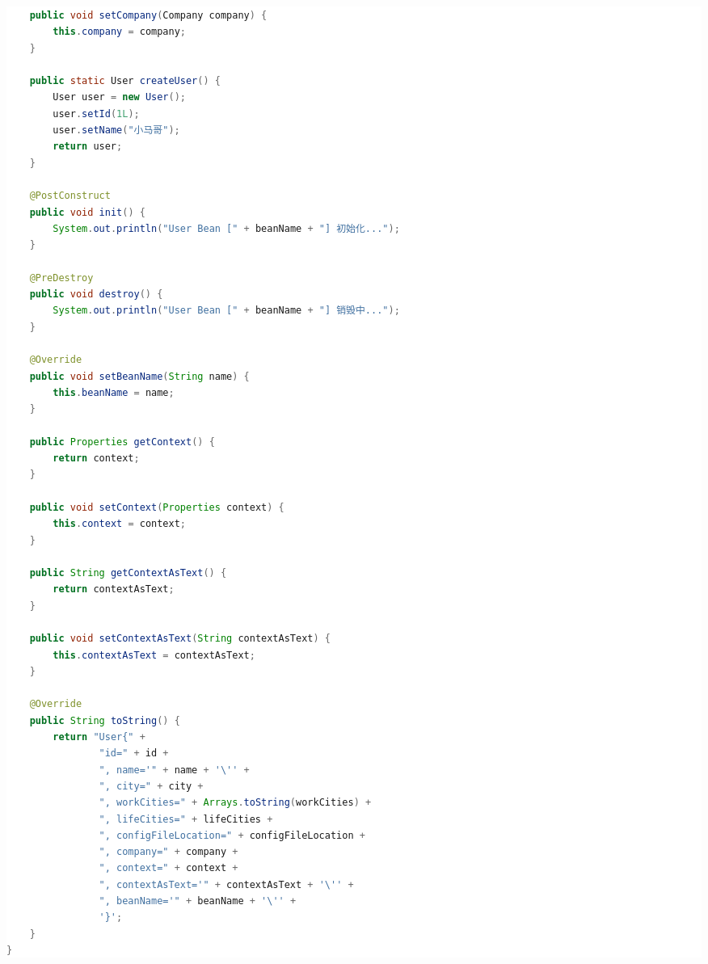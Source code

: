 ```java
    public void setCompany(Company company) {
        this.company = company;
    }

    public static User createUser() {
        User user = new User();
        user.setId(1L);
        user.setName("小马哥");
        return user;
    }

    @PostConstruct
    public void init() {
        System.out.println("User Bean [" + beanName + "] 初始化...");
    }

    @PreDestroy
    public void destroy() {
        System.out.println("User Bean [" + beanName + "] 销毁中...");
    }

    @Override
    public void setBeanName(String name) {
        this.beanName = name;
    }

    public Properties getContext() {
        return context;
    }

    public void setContext(Properties context) {
        this.context = context;
    }

    public String getContextAsText() {
        return contextAsText;
    }

    public void setContextAsText(String contextAsText) {
        this.contextAsText = contextAsText;
    }

    @Override
    public String toString() {
        return "User{" +
                "id=" + id +
                ", name='" + name + '\'' +
                ", city=" + city +
                ", workCities=" + Arrays.toString(workCities) +
                ", lifeCities=" + lifeCities +
                ", configFileLocation=" + configFileLocation +
                ", company=" + company +
                ", context=" + context +
                ", contextAsText='" + contextAsText + '\'' +
                ", beanName='" + beanName + '\'' +
                '}';
    }
}
```

